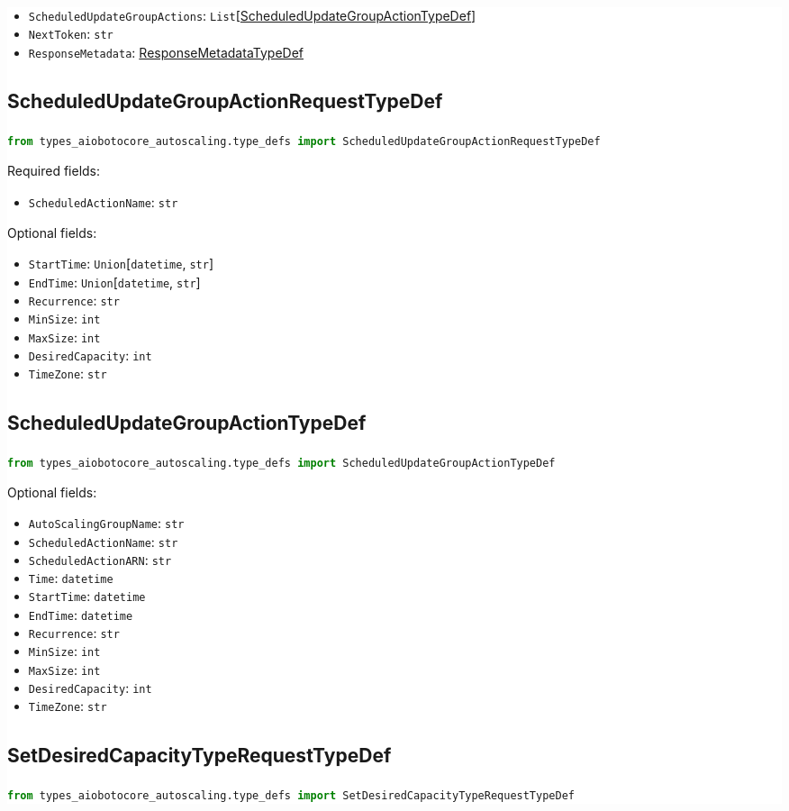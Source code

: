 - `ScheduledUpdateGroupActions`:
  `List`\[[ScheduledUpdateGroupActionTypeDef](./type_defs.md#scheduledupdategroupactiontypedef)\]
- `NextToken`: `str`
- `ResponseMetadata`:
  [ResponseMetadataTypeDef](./type_defs.md#responsemetadatatypedef)

<a id="scheduledupdategroupactionrequesttypedef"></a>

## ScheduledUpdateGroupActionRequestTypeDef

```python
from types_aiobotocore_autoscaling.type_defs import ScheduledUpdateGroupActionRequestTypeDef
```

Required fields:

- `ScheduledActionName`: `str`

Optional fields:

- `StartTime`: `Union`\[`datetime`, `str`\]
- `EndTime`: `Union`\[`datetime`, `str`\]
- `Recurrence`: `str`
- `MinSize`: `int`
- `MaxSize`: `int`
- `DesiredCapacity`: `int`
- `TimeZone`: `str`

<a id="scheduledupdategroupactiontypedef"></a>

## ScheduledUpdateGroupActionTypeDef

```python
from types_aiobotocore_autoscaling.type_defs import ScheduledUpdateGroupActionTypeDef
```

Optional fields:

- `AutoScalingGroupName`: `str`
- `ScheduledActionName`: `str`
- `ScheduledActionARN`: `str`
- `Time`: `datetime`
- `StartTime`: `datetime`
- `EndTime`: `datetime`
- `Recurrence`: `str`
- `MinSize`: `int`
- `MaxSize`: `int`
- `DesiredCapacity`: `int`
- `TimeZone`: `str`

<a id="setdesiredcapacitytyperequesttypedef"></a>

## SetDesiredCapacityTypeRequestTypeDef

```python
from types_aiobotocore_autoscaling.type_defs import SetDesiredCapacityTypeRequestTypeDef
```

